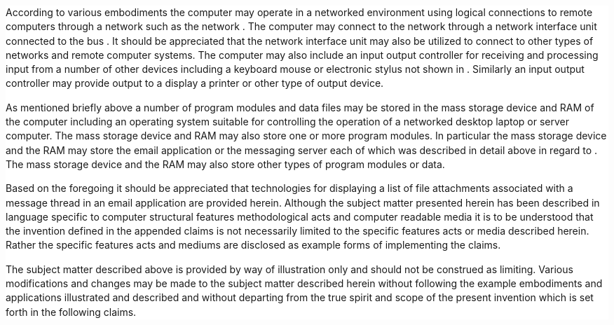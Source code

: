 According to various embodiments the computer may operate in a networked environment using logical connections to remote computers through a network such as the network . The computer may connect to the network through a network interface unit connected to the bus . It should be appreciated that the network interface unit may also be utilized to connect to other types of networks and remote computer systems. The computer may also include an input output controller for receiving and processing input from a number of other devices including a keyboard mouse or electronic stylus not shown in . Similarly an input output controller may provide output to a display a printer or other type of output device.

As mentioned briefly above a number of program modules and data files may be stored in the mass storage device and RAM of the computer including an operating system suitable for controlling the operation of a networked desktop laptop or server computer. The mass storage device and RAM may also store one or more program modules. In particular the mass storage device and the RAM may store the email application or the messaging server each of which was described in detail above in regard to . The mass storage device and the RAM may also store other types of program modules or data.

Based on the foregoing it should be appreciated that technologies for displaying a list of file attachments associated with a message thread in an email application are provided herein. Although the subject matter presented herein has been described in language specific to computer structural features methodological acts and computer readable media it is to be understood that the invention defined in the appended claims is not necessarily limited to the specific features acts or media described herein. Rather the specific features acts and mediums are disclosed as example forms of implementing the claims.

The subject matter described above is provided by way of illustration only and should not be construed as limiting. Various modifications and changes may be made to the subject matter described herein without following the example embodiments and applications illustrated and described and without departing from the true spirit and scope of the present invention which is set forth in the following claims.

